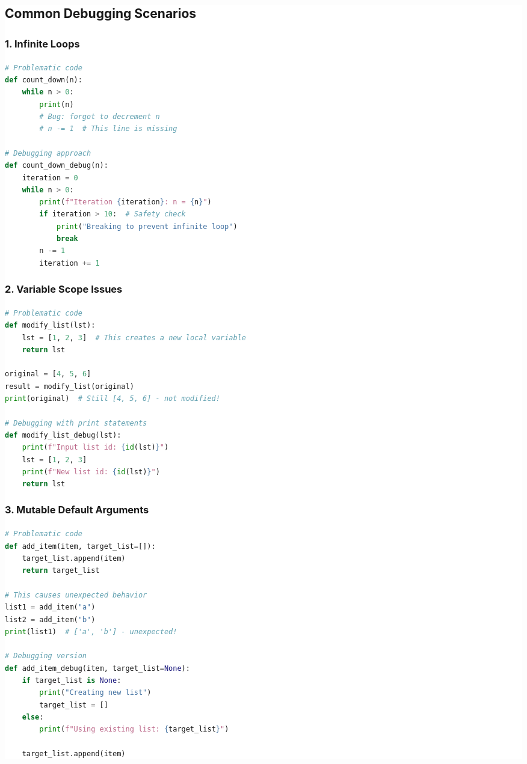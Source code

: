## Common Debugging Scenarios

### 1. Infinite Loops
```python
# Problematic code
def count_down(n):
    while n > 0:
        print(n)
        # Bug: forgot to decrement n
        # n -= 1  # This line is missing

# Debugging approach
def count_down_debug(n):
    iteration = 0
    while n > 0:
        print(f"Iteration {iteration}: n = {n}")
        if iteration > 10:  # Safety check
            print("Breaking to prevent infinite loop")
            break
        n -= 1
        iteration += 1
```

### 2. Variable Scope Issues
```python
# Problematic code
def modify_list(lst):
    lst = [1, 2, 3]  # This creates a new local variable
    return lst

original = [4, 5, 6]
result = modify_list(original)
print(original)  # Still [4, 5, 6] - not modified!

# Debugging with print statements
def modify_list_debug(lst):
    print(f"Input list id: {id(lst)}")
    lst = [1, 2, 3]
    print(f"New list id: {id(lst)}")
    return lst
```

### 3. Mutable Default Arguments
```python
# Problematic code
def add_item(item, target_list=[]):
    target_list.append(item)
    return target_list

# This causes unexpected behavior
list1 = add_item("a")
list2 = add_item("b")
print(list1)  # ['a', 'b'] - unexpected!

# Debugging version
def add_item_debug(item, target_list=None):
    if target_list is None:
        print("Creating new list")
        target_list = []
    else:
        print(f"Using existing list: {target_list}")
    
    target_list.append(item)
```